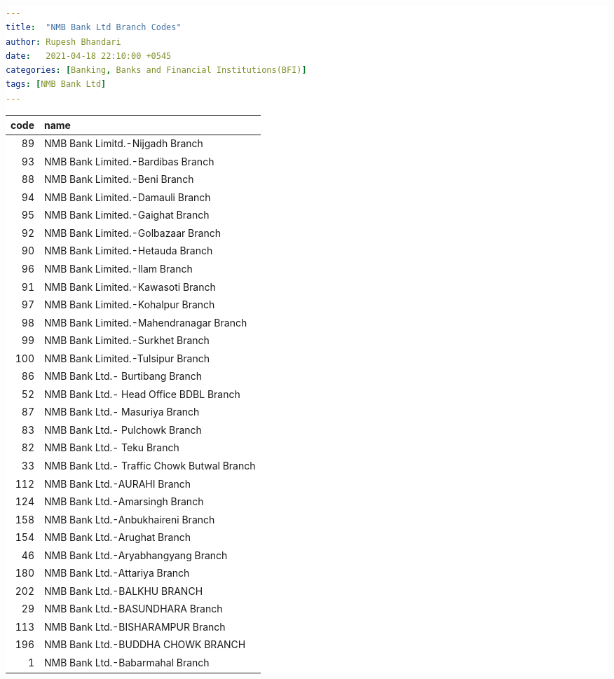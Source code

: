 ```yaml
---
title:  "NMB Bank Ltd Branch Codes"
author: Rupesh Bhandari
date:   2021-04-18 22:10:00 +0545
categories: [Banking, Banks and Financial Institutions(BFI)]
tags: [NMB Bank Ltd]
---
```


|   code | name                                       |
|-------:|:-------------------------------------------|
|     89 | NMB Bank Limitd.-Nijgadh Branch            |
|     93 | NMB Bank Limited.-Bardibas Branch          |
|     88 | NMB Bank Limited.-Beni Branch              |
|     94 | NMB Bank Limited.-Damauli Branch           |
|     95 | NMB Bank Limited.-Gaighat Branch           |
|     92 | NMB Bank Limited.-Golbazaar Branch         |
|     90 | NMB Bank Limited.-Hetauda Branch           |
|     96 | NMB Bank Limited.-Ilam Branch              |
|     91 | NMB Bank Limited.-Kawasoti Branch          |
|     97 | NMB Bank Limited.-Kohalpur Branch          |
|     98 | NMB Bank Limited.-Mahendranagar Branch     |
|     99 | NMB Bank Limited.-Surkhet Branch           |
|    100 | NMB Bank Limited.-Tulsipur Branch          |
|     86 | NMB Bank Ltd.- Burtibang Branch            |
|     52 | NMB Bank Ltd.- Head Office BDBL Branch     |
|     87 | NMB Bank Ltd.- Masuriya Branch             |
|     83 | NMB Bank Ltd.- Pulchowk Branch             |
|     82 | NMB Bank Ltd.- Teku Branch                 |
|     33 | NMB Bank Ltd.- Traffic Chowk Butwal Branch |
|    112 | NMB Bank Ltd.-AURAHI Branch                |
|    124 | NMB Bank Ltd.-Amarsingh Branch             |
|    158 | NMB Bank Ltd.-Anbukhaireni Branch          |
|    154 | NMB Bank Ltd.-Arughat Branch               |
|     46 | NMB Bank Ltd.-Aryabhangyang Branch         |
|    180 | NMB Bank Ltd.-Attariya Branch              |
|    202 | NMB Bank Ltd.-BALKHU BRANCH                |
|     29 | NMB Bank Ltd.-BASUNDHARA Branch            |
|    113 | NMB Bank Ltd.-BISHARAMPUR Branch           |
|    196 | NMB Bank Ltd.-BUDDHA CHOWK BRANCH          |
|      1 | NMB Bank Ltd.-Babarmahal Branch            |